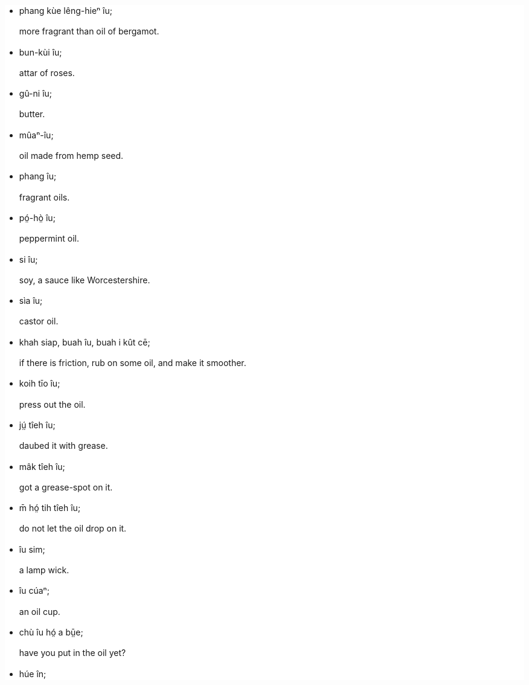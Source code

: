 - phang kùe lêng-hieⁿ îu;

  more fragrant than oil of bergamot.

- bun-kùi îu;

  attar of roses.

- gû-ni îu;

  butter.

- mûaⁿ-îu;

  oil made from hemp seed.

- phang îu;

  fragrant oils.

- pó̤-hò̤ îu;

  peppermint oil.

- si îu;

  soy, a sauce like Worcestershire.

- sìa îu;

  castor oil.

- khah siap, buah îu, buah i kût cē;

  if there is friction, rub on some oil, and make it smoother.

- koih tīo îu;

  press out the oil.

- jṳ́ tîeh îu;

  daubed it with grease.

- mâk tîeh îu;

  got a grease-spot on it.

- m̄ hó̤ tih tîeh îu;

  do not let the oil drop on it.

- îu sim;

  a lamp wick.

- îu cúaⁿ;

  an oil cup.

- chù îu hó̤ a bṳ̄e;

  have you put in the oil yet?

- húe în;
